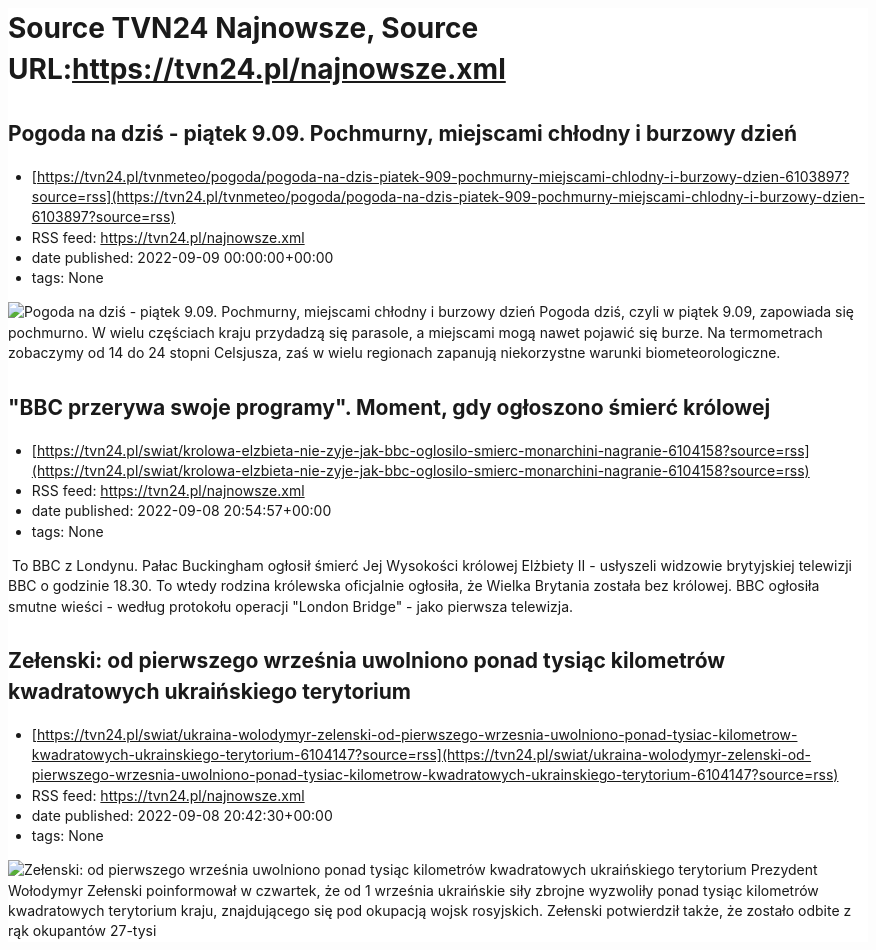 # Source TVN24 Najnowsze, Source URL:https://tvn24.pl/najnowsze.xml

## Pogoda na dziś - piątek 9.09. Pochmurny, miejscami chłodny i burzowy dzień
 - [https://tvn24.pl/tvnmeteo/pogoda/pogoda-na-dzis-piatek-909-pochmurny-miejscami-chlodny-i-burzowy-dzien-6103897?source=rss](https://tvn24.pl/tvnmeteo/pogoda/pogoda-na-dzis-piatek-909-pochmurny-miejscami-chlodny-i-burzowy-dzien-6103897?source=rss)
 - RSS feed: https://tvn24.pl/najnowsze.xml
 - date published: 2022-09-09 00:00:00+00:00
 - tags: None

<img alt="Pogoda na dziś - piątek 9.09. Pochmurny, miejscami chłodny i burzowy dzień" src="https://tvn24.pl/najnowsze/cdn-zdjecie-t0ljk8-deszcz-pochmurno-5728177/alternates/LANDSCAPE_1280" />
    Pogoda dziś, czyli w piątek 9.09, zapowiada się pochmurno. W wielu częściach kraju przydadzą się parasole, a miejscami mogą nawet pojawić się burze. Na termometrach zobaczymy od 14 do 24 stopni Celsjusza, zaś w wielu regionach zapanują niekorzystne warunki biometeorologiczne.

## "BBC przerywa swoje programy". Moment, gdy ogłoszono śmierć królowej
 - [https://tvn24.pl/swiat/krolowa-elzbieta-nie-zyje-jak-bbc-oglosilo-smierc-monarchini-nagranie-6104158?source=rss](https://tvn24.pl/swiat/krolowa-elzbieta-nie-zyje-jak-bbc-oglosilo-smierc-monarchini-nagranie-6104158?source=rss)
 - RSS feed: https://tvn24.pl/najnowsze.xml
 - date published: 2022-09-08 20:54:57+00:00
 - tags: None

<img alt="" src="https://tvn24.pl/najnowsze/cdn-zdjecie-wf2yu4-pan-2-6104162/alternates/LANDSCAPE_1280" />
    To BBC z Londynu. Pałac Buckingham ogłosił śmierć Jej Wysokości królowej Elżbiety II - usłyszeli widzowie brytyjskiej telewizji BBC o godzinie 18.30. To wtedy rodzina królewska oficjalnie ogłosiła, że Wielka Brytania została bez królowej. BBC ogłosiła smutne wieści - według protokołu operacji "London Bridge" - jako pierwsza telewizja.

## Zełenski: od pierwszego września uwolniono ponad tysiąc kilometrów kwadratowych ukraińskiego terytorium
 - [https://tvn24.pl/swiat/ukraina-wolodymyr-zelenski-od-pierwszego-wrzesnia-uwolniono-ponad-tysiac-kilometrow-kwadratowych-ukrainskiego-terytorium-6104147?source=rss](https://tvn24.pl/swiat/ukraina-wolodymyr-zelenski-od-pierwszego-wrzesnia-uwolniono-ponad-tysiac-kilometrow-kwadratowych-ukrainskiego-terytorium-6104147?source=rss)
 - RSS feed: https://tvn24.pl/najnowsze.xml
 - date published: 2022-09-08 20:42:30+00:00
 - tags: None

<img alt="Zełenski: od pierwszego września uwolniono ponad tysiąc kilometrów kwadratowych ukraińskiego terytorium" src="https://tvn24.pl/najnowsze/cdn-zdjecie-jejzer-ukraina-wojsko-6099121/alternates/LANDSCAPE_1280" />
    Prezydent Wołodymyr Zełenski poinformował w czwartek, że od 1 września ukraińskie siły zbrojne wyzwoliły ponad tysiąc kilometrów kwadratowych terytorium kraju, znajdującego się pod okupacją wojsk rosyjskich. Zełenski potwierdził także, że zostało odbite z rąk okupantów 27-tysi

